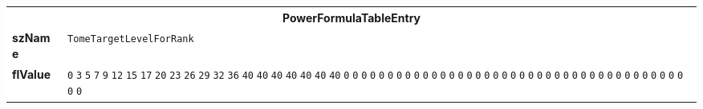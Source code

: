 
<table><tr><th colspan="100%">PowerFormulaTableEntry</th></tr><tr><td><b>szName</b></td><td><code>TomeTargetLevelForRank</code></td></tr><tr><td><b>flValue</b></td><td><code>0</code>
<code>3</code>
<code>5</code>
<code>7</code>
<code>9</code>
<code>12</code>
<code>15</code>
<code>17</code>
<code>20</code>
<code>23</code>
<code>26</code>
<code>29</code>
<code>32</code>
<code>36</code>
<code>40</code>
<code>40</code>
<code>40</code>
<code>40</code>
<code>40</code>
<code>40</code>
<code>40</code>
<code>0</code>
<code>0</code>
<code>0</code>
<code>0</code>
<code>0</code>
<code>0</code>
<code>0</code>
<code>0</code>
<code>0</code>
<code>0</code>
<code>0</code>
<code>0</code>
<code>0</code>
<code>0</code>
<code>0</code>
<code>0</code>
<code>0</code>
<code>0</code>
<code>0</code>
<code>0</code>
<code>0</code>
<code>0</code>
<code>0</code>
<code>0</code>
<code>0</code>
<code>0</code>
<code>0</code>
<code>0</code>
<code>0</code>
<code>0</code>
<code>0</code>
<code>0</code>
<code>0</code>
<code>0</code>
<code>0</code>
<code>0</code>
<code>0</code>
<code>0</code>
<code>0</code>
<code>0</code>
<code>0</code>